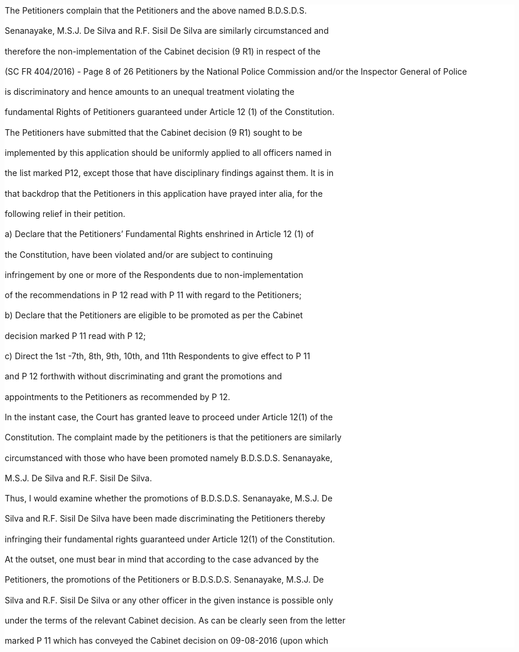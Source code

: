 The Petitioners complain that the Petitioners and the above named B.D.S.D.S.

Senanayake, M.S.J. De Silva and R.F. Sisil De Silva are similarly circumstanced and

therefore the non-implementation of the Cabinet decision (9 R1) in respect of the

(SC FR 404/2016) - Page 8 of 26 Petitioners by the National Police Commission and/or the Inspector General of Police

is discriminatory and hence amounts to an unequal treatment violating the

fundamental Rights of Petitioners guaranteed under Article 12 (1) of the Constitution.

The Petitioners have submitted that the Cabinet decision (9 R1) sought to be

implemented by this application should be uniformly applied to all officers named in

the list marked P12, except those that have disciplinary findings against them. It is in

that backdrop that the Petitioners in this application have prayed inter alia, for the

following relief in their petition.

a) Declare that the Petitioners’ Fundamental Rights enshrined in Article 12 (1) of

the Constitution, have been violated and/or are subject to continuing

infringement by one or more of the Respondents due to non-implementation

of the recommendations in P 12 read with P 11 with regard to the Petitioners;

b) Declare that the Petitioners are eligible to be promoted as per the Cabinet

decision marked P 11 read with P 12;

c) Direct the 1st -7th, 8th, 9th, 10th, and 11th Respondents to give effect to P 11

and P 12 forthwith without discriminating and grant the promotions and

appointments to the Petitioners as recommended by P 12.

In the instant case, the Court has granted leave to proceed under Article 12(1) of the

Constitution. The complaint made by the petitioners is that the petitioners are similarly

circumstanced with those who have been promoted namely B.D.S.D.S. Senanayake,

M.S.J. De Silva and R.F. Sisil De Silva.

Thus, I would examine whether the promotions of B.D.S.D.S. Senanayake, M.S.J. De

Silva and R.F. Sisil De Silva have been made discriminating the Petitioners thereby

infringing their fundamental rights guaranteed under Article 12(1) of the Constitution.

At the outset, one must bear in mind that according to the case advanced by the

Petitioners, the promotions of the Petitioners or B.D.S.D.S. Senanayake, M.S.J. De

Silva and R.F. Sisil De Silva or any other officer in the given instance is possible only

under the terms of the relevant Cabinet decision. As can be clearly seen from the letter

marked P 11 which has conveyed the Cabinet decision on 09-08-2016 (upon which
